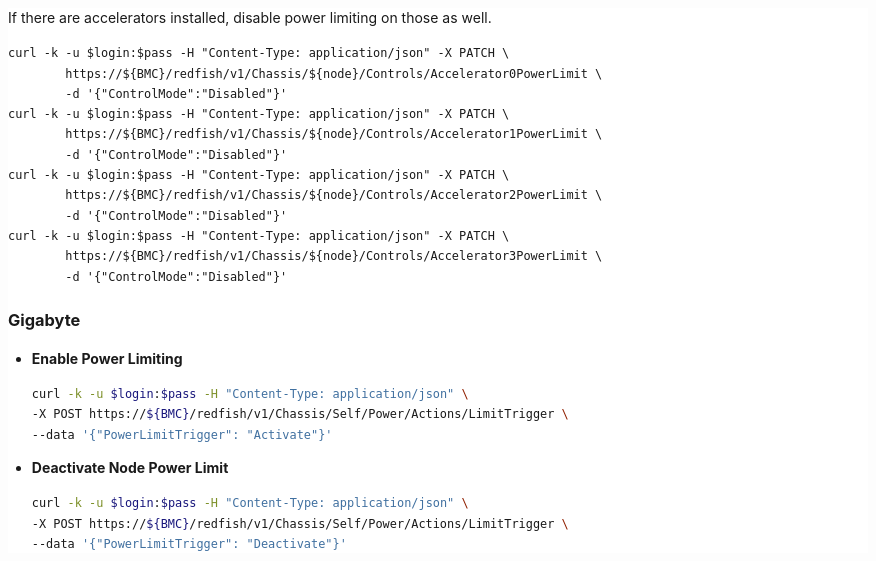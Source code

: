 If there are accelerators installed, disable power limiting on those as well.

```console
curl -k -u $login:$pass -H "Content-Type: application/json" -X PATCH \
        https://${BMC}/redfish/v1/Chassis/${node}/Controls/Accelerator0PowerLimit \
        -d '{"ControlMode":"Disabled"}'
curl -k -u $login:$pass -H "Content-Type: application/json" -X PATCH \
        https://${BMC}/redfish/v1/Chassis/${node}/Controls/Accelerator1PowerLimit \
        -d '{"ControlMode":"Disabled"}'
curl -k -u $login:$pass -H "Content-Type: application/json" -X PATCH \
        https://${BMC}/redfish/v1/Chassis/${node}/Controls/Accelerator2PowerLimit \
        -d '{"ControlMode":"Disabled"}'
curl -k -u $login:$pass -H "Content-Type: application/json" -X PATCH \
        https://${BMC}/redfish/v1/Chassis/${node}/Controls/Accelerator3PowerLimit \
        -d '{"ControlMode":"Disabled"}'
```

### Gigabyte

* **Enable Power Limiting**

    ```bash
    curl -k -u $login:$pass -H "Content-Type: application/json" \
    -X POST https://${BMC}/redfish/v1/Chassis/Self/Power/Actions/LimitTrigger \
    --data '{"PowerLimitTrigger": "Activate"}'
    ```

* **Deactivate Node Power Limit**

    ```bash
    curl -k -u $login:$pass -H "Content-Type: application/json" \
    -X POST https://${BMC}/redfish/v1/Chassis/Self/Power/Actions/LimitTrigger \
    --data '{"PowerLimitTrigger": "Deactivate"}'
    ```
